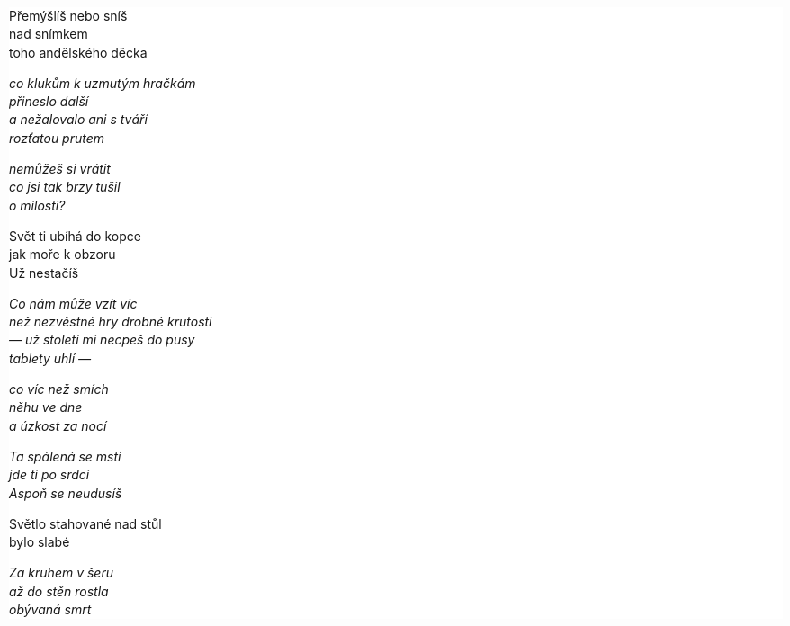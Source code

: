 </section>

<section>

Přemýšlíš nebo sníš  
nad snímkem  
toho andělského děcka

_co klukům k uzmutým hračkám  
přineslo další  
a nežalovalo ani s tváří  
rozťatou prutem_

</section>

<section>

_nemůžeš si vrátit  
co jsi tak brzy tušil  
o milosti?_

</section>

<section>

Svět ti ubíhá do kopce  
jak moře k obzoru  
Už nestačíš

_Co nám může vzít víc  
než nezvěstné hry drobné krutosti  
— už století mi necpeš do pusy  
tablety uhlí —_

</section>

<section>

_co víc než smích  
něhu ve dne  
a úzkost za nocí_

</section>

<section>

_Ta spálená se mstí  
jde ti po srdci  
Aspoň se neudusíš_

</section>

<section>

Světlo stahované nad stůl  
bylo slabé

_Za kruhem v šeru  
až do stěn rostla  
obývaná smrt_

